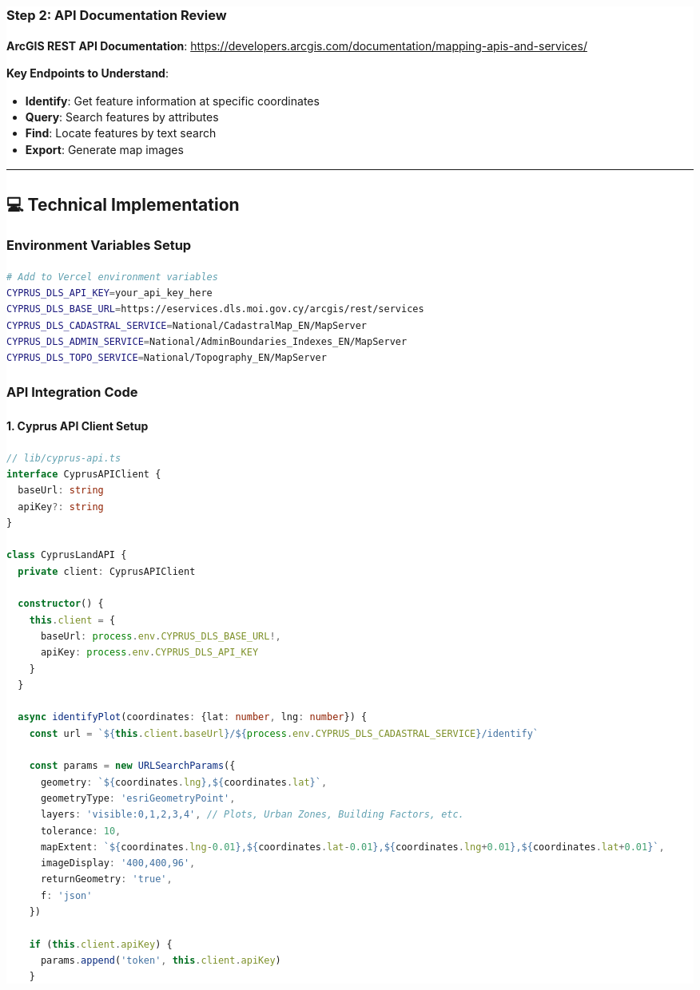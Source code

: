 ### **Step 2: API Documentation Review**
**ArcGIS REST API Documentation**: https://developers.arcgis.com/documentation/mapping-apis-and-services/

**Key Endpoints to Understand**:
- **Identify**: Get feature information at specific coordinates
- **Query**: Search features by attributes
- **Find**: Locate features by text search
- **Export**: Generate map images

---

## 💻 **Technical Implementation**

### **Environment Variables Setup**
```bash
# Add to Vercel environment variables
CYPRUS_DLS_API_KEY=your_api_key_here
CYPRUS_DLS_BASE_URL=https://eservices.dls.moi.gov.cy/arcgis/rest/services
CYPRUS_DLS_CADASTRAL_SERVICE=National/CadastralMap_EN/MapServer
CYPRUS_DLS_ADMIN_SERVICE=National/AdminBoundaries_Indexes_EN/MapServer  
CYPRUS_DLS_TOPO_SERVICE=National/Topography_EN/MapServer
```

### **API Integration Code**

#### **1. Cyprus API Client Setup**
```typescript
// lib/cyprus-api.ts
interface CyprusAPIClient {
  baseUrl: string
  apiKey?: string
}

class CyprusLandAPI {
  private client: CyprusAPIClient

  constructor() {
    this.client = {
      baseUrl: process.env.CYPRUS_DLS_BASE_URL!,
      apiKey: process.env.CYPRUS_DLS_API_KEY
    }
  }

  async identifyPlot(coordinates: {lat: number, lng: number}) {
    const url = `${this.client.baseUrl}/${process.env.CYPRUS_DLS_CADASTRAL_SERVICE}/identify`
    
    const params = new URLSearchParams({
      geometry: `${coordinates.lng},${coordinates.lat}`,
      geometryType: 'esriGeometryPoint',
      layers: 'visible:0,1,2,3,4', // Plots, Urban Zones, Building Factors, etc.
      tolerance: 10,
      mapExtent: `${coordinates.lng-0.01},${coordinates.lat-0.01},${coordinates.lng+0.01},${coordinates.lat+0.01}`,
      imageDisplay: '400,400,96',
      returnGeometry: 'true',
      f: 'json'
    })

    if (this.client.apiKey) {
      params.append('token', this.client.apiKey)
    }

```